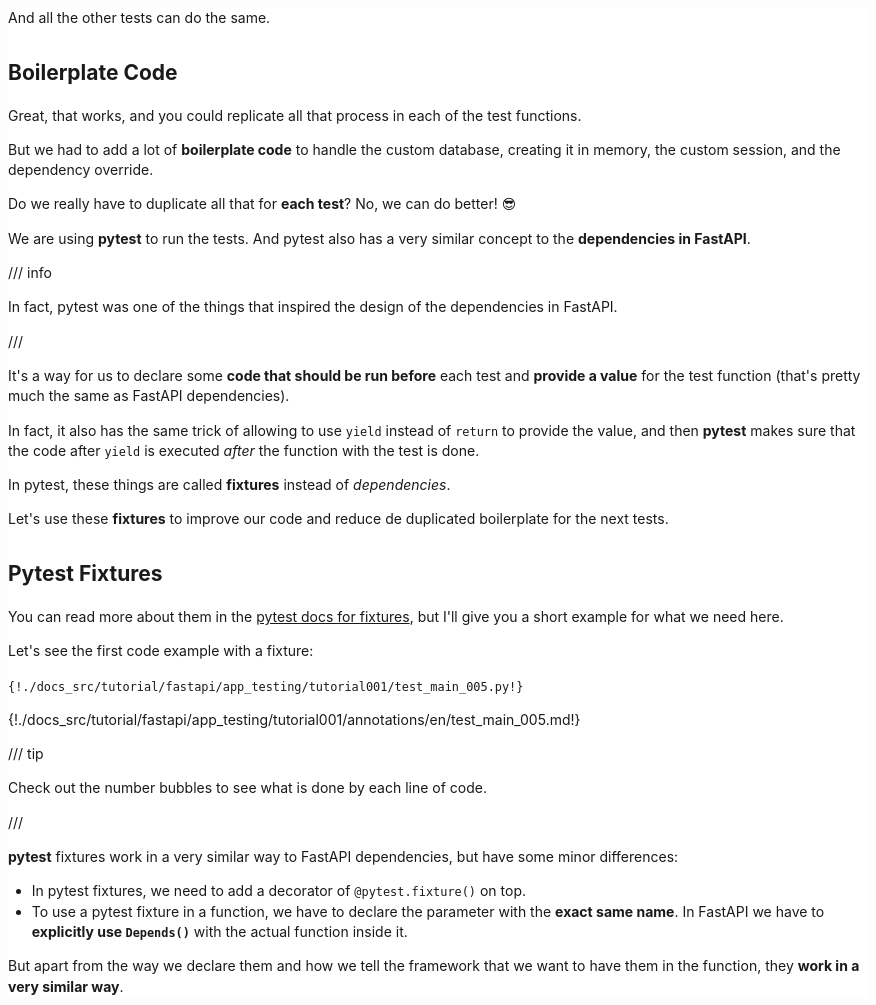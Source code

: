 And all the other tests can do the same.

## Boilerplate Code

Great, that works, and you could replicate all that process in each of the test functions.

But we had to add a lot of **boilerplate code** to handle the custom database, creating it in memory, the custom session, and the dependency override.

Do we really have to duplicate all that for **each test**? No, we can do better! 😎

We are using **pytest** to run the tests. And pytest also has a very similar concept to the **dependencies in FastAPI**.

/// info

In fact, pytest was one of the things that inspired the design of the dependencies in FastAPI.

///

It's a way for us to declare some **code that should be run before** each test and **provide a value** for the test function (that's pretty much the same as FastAPI dependencies).

In fact, it also has the same trick of allowing to use `yield` instead of `return` to provide the value, and then **pytest** makes sure that the code after `yield` is executed *after* the function with the test is done.

In pytest, these things are called **fixtures** instead of *dependencies*.

Let's use these **fixtures** to improve our code and reduce de duplicated boilerplate for the next tests.

## Pytest Fixtures

You can read more about them in the <a href="https://docs.pytest.org/en/6.2.x/fixture.html" class="external-link" target="_blank">pytest docs for fixtures</a>, but I'll give you a short example for what we need here.

Let's see the first code example with a fixture:

``` { .python .annotate }
{!./docs_src/tutorial/fastapi/app_testing/tutorial001/test_main_005.py!}
```

{!./docs_src/tutorial/fastapi/app_testing/tutorial001/annotations/en/test_main_005.md!}

/// tip

Check out the number bubbles to see what is done by each line of code.

///

**pytest** fixtures work in a very similar way to FastAPI dependencies, but have some minor differences:

* In pytest fixtures, we need to add a decorator of `@pytest.fixture()` on top.
* To use a pytest fixture in a function, we have to declare the parameter with the **exact same name**. In FastAPI we have to **explicitly use `Depends()`** with the actual function inside it.

But apart from the way we declare them and how we tell the framework that we want to have them in the function, they **work in a very similar way**.
